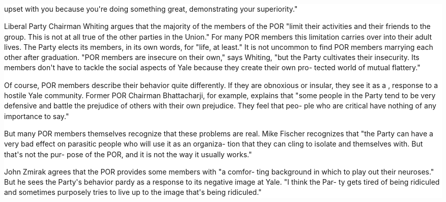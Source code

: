 upset with you because you're doing 
something great, demonstrating your 
superiority." 

Liberal Party Chairman Whiting 
argues that the majority of the members 
of the POR "limit their activities and 
their friends to the group. This is not at 
all true of the other parties in the 
Union." For many POR members this 
limitation carries over into their adult 
lives. The Party elects its members, in 
its own words, for "life, at least." It is 
not uncommon to find POR members 
marrying each other after graduation. 
"POR members are insecure on their 
own," says Whiting, "but the Party 
cultivates their insecurity. Its members 
don't have to tackle the social aspects of 
Yale because they create their own pro-
tected world of mutual flattery." 

Of course, POR members describe 
their behavior quite differently. If they 
are obnoxious or insular, they see it as a 
, response to a hostile Yale community. 
Former POR Chairman Bhattacharji, 
for example, explains that "some people 
in the Party tend to be very defensive 
and battle the prejudice of others with 
their own prejudice. They feel that peo-
ple who are critical have nothing of any 
importance to say." 

But many POR members themselves 
recognize that these problems are real. 
Mike Fischer recognizes that "the Party 
can have a very bad effect on parasitic 
people who will use it as an organiza-
tion that they can cling to isolate and 
themselves with. But that's not the pur-
pose of the POR, and it is not the way it 
usually works." 

John Zmirak agrees that the POR 
provides some members with "a comfor-
ting background in which to play out 
their neuroses." But he sees the Party's 
behavior pardy as a response to its 
negative image at Yale. "I think the Par-
ty gets tired of being ridiculed and 
sometimes purposely tries to live up to 
the image that's being ridiculed." 
